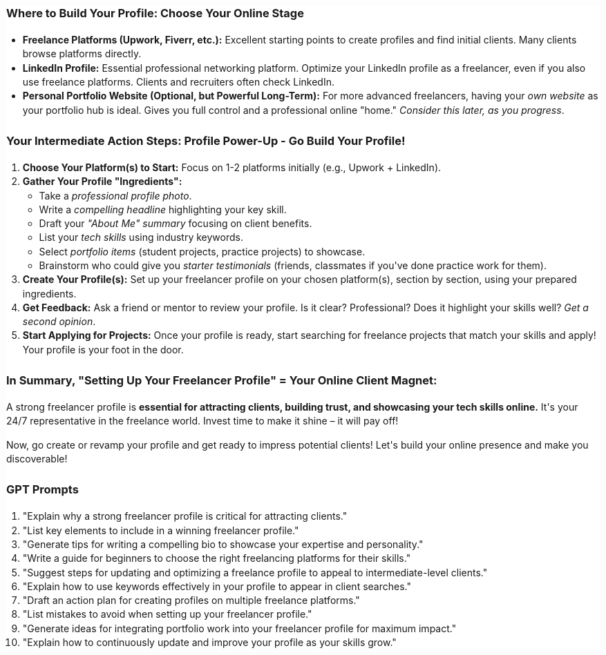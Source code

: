 ### Where to Build Your Profile: Choose Your Online Stage

* **Freelance Platforms (Upwork, Fiverr, etc.):**  Excellent starting points to create profiles and find initial clients.  Many clients browse platforms directly.
* **LinkedIn Profile:**  Essential professional networking platform.  Optimize your LinkedIn profile as a freelancer, even if you also use freelance platforms.  Clients and recruiters often check LinkedIn.
* **Personal Portfolio Website (Optional, but Powerful Long-Term):**  For more advanced freelancers, having your *own website* as your portfolio hub is ideal.  Gives you full control and a professional online "home."  *Consider this later, as you progress*.

### Your Intermediate Action Steps:  Profile Power-Up - Go Build Your Profile!

1. **Choose Your Platform(s) to Start:**  Focus on 1-2 platforms initially (e.g., Upwork + LinkedIn).
2. **Gather Your Profile "Ingredients":**
    * Take a *professional profile photo*.
    * Write a *compelling headline* highlighting your key skill.
    * Draft your *"About Me" summary* focusing on client benefits.
    * List your *tech skills* using industry keywords.
    * Select *portfolio items* (student projects, practice projects) to showcase.
    * Brainstorm who could give you *starter testimonials* (friends, classmates if you've done practice work for them).
3. **Create Your Profile(s):**  Set up your freelancer profile on your chosen platform(s), section by section, using your prepared ingredients.
4. **Get Feedback:**  Ask a friend or mentor to review your profile.  Is it clear? Professional?  Does it highlight your skills well?  *Get a second opinion*.
5. **Start Applying for Projects:**  Once your profile is ready, start searching for freelance projects that match your skills and apply!  Your profile is your foot in the door.

### In Summary, "Setting Up Your Freelancer Profile" = Your Online Client Magnet:

A strong freelancer profile is **essential for attracting clients, building trust, and showcasing your tech skills online.**  It's your 24/7 representative in the freelance world.  Invest time to make it shine – it will pay off!

Now, go create or revamp your profile and get ready to impress potential clients!  Let's build your online presence and make you discoverable!

### **GPT Prompts**

1. "Explain why a strong freelancer profile is critical for attracting clients."
2. "List key elements to include in a winning freelancer profile."
3. "Generate tips for writing a compelling bio to showcase your expertise and personality."
4. "Write a guide for beginners to choose the right freelancing platforms for their skills."
5. "Suggest steps for updating and optimizing a freelance profile to appeal to intermediate-level clients."
6. "Explain how to use keywords effectively in your profile to appear in client searches."
7. "Draft an action plan for creating profiles on multiple freelance platforms."
8. "List mistakes to avoid when setting up your freelancer profile."
9. "Generate ideas for integrating portfolio work into your freelancer profile for maximum impact."
10. "Explain how to continuously update and improve your profile as your skills grow."
